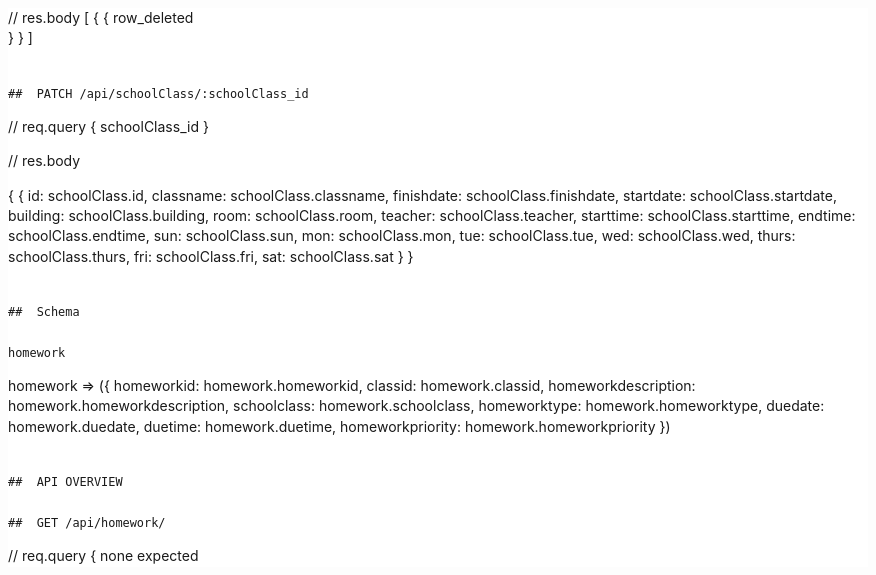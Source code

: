 // res.body
[
  {
    {
    row_deleted    
    }
  }
]
```

##  PATCH /api/schoolClass/:schoolClass_id
```
// req.query
{
  schoolClass_id
}

// res.body

  {
    {
  id: schoolClass.id,
  classname: schoolClass.classname,
  finishdate: schoolClass.finishdate,
  startdate: schoolClass.startdate,
  building: schoolClass.building,
  room: schoolClass.room,
  teacher: schoolClass.teacher,
  starttime: schoolClass.starttime,
  endtime: schoolClass.endtime,
  sun: schoolClass.sun,
  mon: schoolClass.mon,
  tue: schoolClass.tue,
  wed: schoolClass.wed,
  thurs: schoolClass.thurs,
  fri: schoolClass.fri,
  sat: schoolClass.sat
}
  }

```

##  Schema

homework

```
homework => ({
  homeworkid: homework.homeworkid,
  classid: homework.classid,
  homeworkdescription: homework.homeworkdescription,
  schoolclass: homework.schoolclass,
  homeworktype: homework.homeworktype,
  duedate: homework.duedate,
  duetime: homework.duetime,
  homeworkpriority: homework.homeworkpriority
})
```

##  API OVERVIEW

##  GET /api/homework/
```
// req.query
{
  none expected